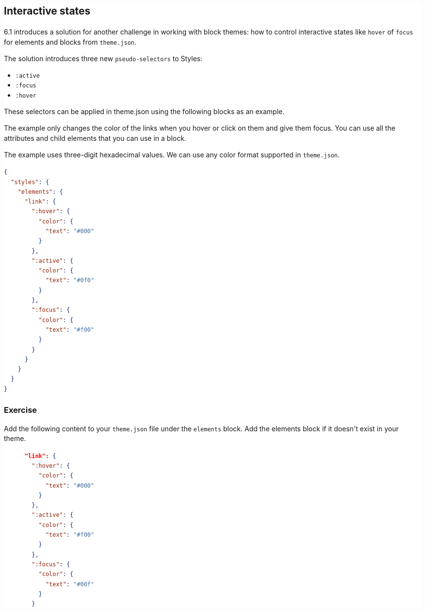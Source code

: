 ## Interactive states

6.1 introduces a solution for another challenge in working with block themes: how to control interactive states like `hover` of `focus` for elements and blocks from `theme.json`.

The solution introduces three new `pseudo-selectors` to Styles:

* `:active`
* `:focus`
* `:hover`

These selectors can be applied in theme.json using the following blocks as an example.

The example only changes the color of the links when you hover or click on them and give them focus. You can use all the attributes and child elements that you can use in a block.

The example uses three-digit hexadecimal values. We can use any color format supported in `theme.json`.

```json
{
  "styles": {
    "elements": {
      "link": {
        ":hover": {
          "color": {
            "text": "#000"
          }
        },
        ":active": {
          "color": {
            "text": "#0f0"
          }
        },
        ":focus": {
          "color": {
            "text": "#f00"
          }
        }
      }
    }
  }
}
```

### Exercise

Add the following content to your `theme.json` file under the `elements` block. Add the elements block if it doesn't exist in your theme.

```json
      "link": {
        ":hover": {
          "color": {
            "text": "#000"
          }
        },
        ":active": {
          "color": {
            "text": "#f00"
          }
        },
        ":focus": {
          "color": {
            "text": "#00f"
          }
        }
```